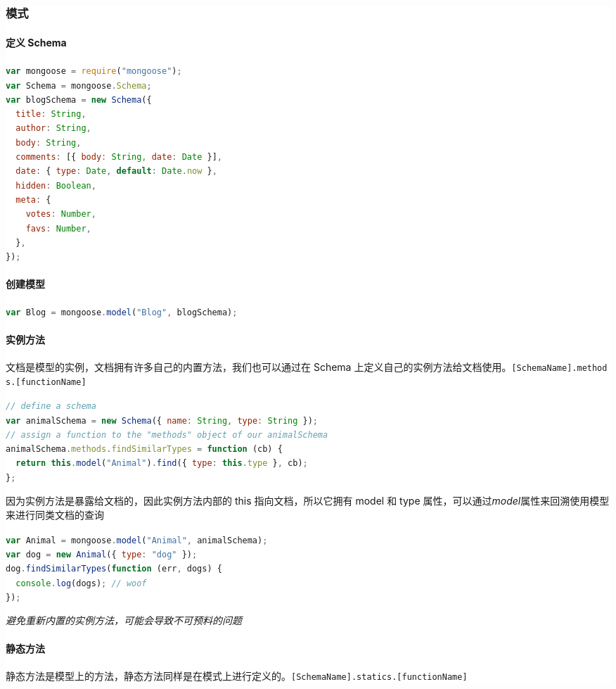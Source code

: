 ### 模式

#### 定义 Schema

```javascript
var mongoose = require("mongoose");
var Schema = mongoose.Schema;
var blogSchema = new Schema({
  title: String,
  author: String,
  body: String,
  comments: [{ body: String, date: Date }],
  date: { type: Date, default: Date.now },
  hidden: Boolean,
  meta: {
    votes: Number,
    favs: Number,
  },
});
```

#### 创建模型

```javascript
var Blog = mongoose.model("Blog", blogSchema);
```

#### 实例方法

文档是模型的实例，文档拥有许多自己的内置方法，我们也可以通过在 Schema 上定义自己的实例方法给文档使用。`[SchemaName].methods.[functionName]`

```javascript
// define a schema
var animalSchema = new Schema({ name: String, type: String });
// assign a function to the "methods" object of our animalSchema
animalSchema.methods.findSimilarTypes = function (cb) {
  return this.model("Animal").find({ type: this.type }, cb);
};
```

因为实例方法是暴露给文档的，因此实例方法内部的 this 指向文档，所以它拥有 model 和 type 属性，可以通过*model*属性来回溯使用模型来进行同类文档的查询

```javascript
var Animal = mongoose.model("Animal", animalSchema);
var dog = new Animal({ type: "dog" });
dog.findSimilarTypes(function (err, dogs) {
  console.log(dogs); // woof
});
```

_避免重新内置的实例方法，可能会导致不可预料的问题_

#### 静态方法

静态方法是模型上的方法，静态方法同样是在模式上进行定义的。`[SchemaName].statics.[functionName]`
